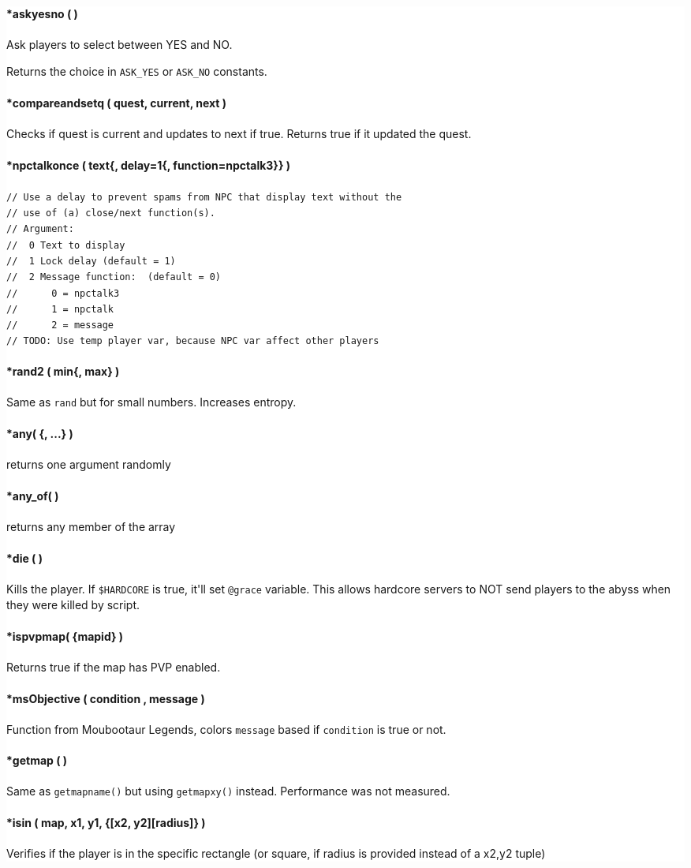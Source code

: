 #### \*askyesno ( )
Ask players to select between YES and NO.

Returns the choice in `ASK_YES` or `ASK_NO` constants.

#### \*compareandsetq ( quest, current, next )
Checks if quest is current and updates to next if true.
Returns true if it updated the quest.

#### \*npctalkonce ( text{, delay=1{, function=npctalk3}} )
```
// Use a delay to prevent spams from NPC that display text without the
// use of (a) close/next function(s).
// Argument:
//  0 Text to display
//  1 Lock delay (default = 1)
//  2 Message function:  (default = 0)
//      0 = npctalk3
//      1 = npctalk
//      2 = message
// TODO: Use temp player var, because NPC var affect other players
```

#### \*rand2 ( min{, max} )
Same as `rand` but for small numbers. Increases entropy.

#### \*any( <arg>{, ...<arg>} )
returns one argument randomly

#### \*any_of( <array> )
returns any member of the array

#### \*die ( )
Kills the player. If `$HARDCORE` is true, it'll set `@grace` variable.
This allows hardcore servers to NOT send players to the abyss when they were
killed by script.

#### \*ispvpmap( {mapid} )
Returns true if the map has PVP enabled.

#### \*msObjective ( condition , message )
Function from Moubootaur Legends, colors `message` based if `condition` is true
or not.

#### \*getmap ( )
Same as `getmapname()` but using `getmapxy()` instead.
Performance was not measured.

#### \*isin ( map, x1, y1, {[x2, y2][radius]} )
Verifies if the player is in the specific rectangle (or square, if radius is
provided instead of a x2,y2 tuple)
